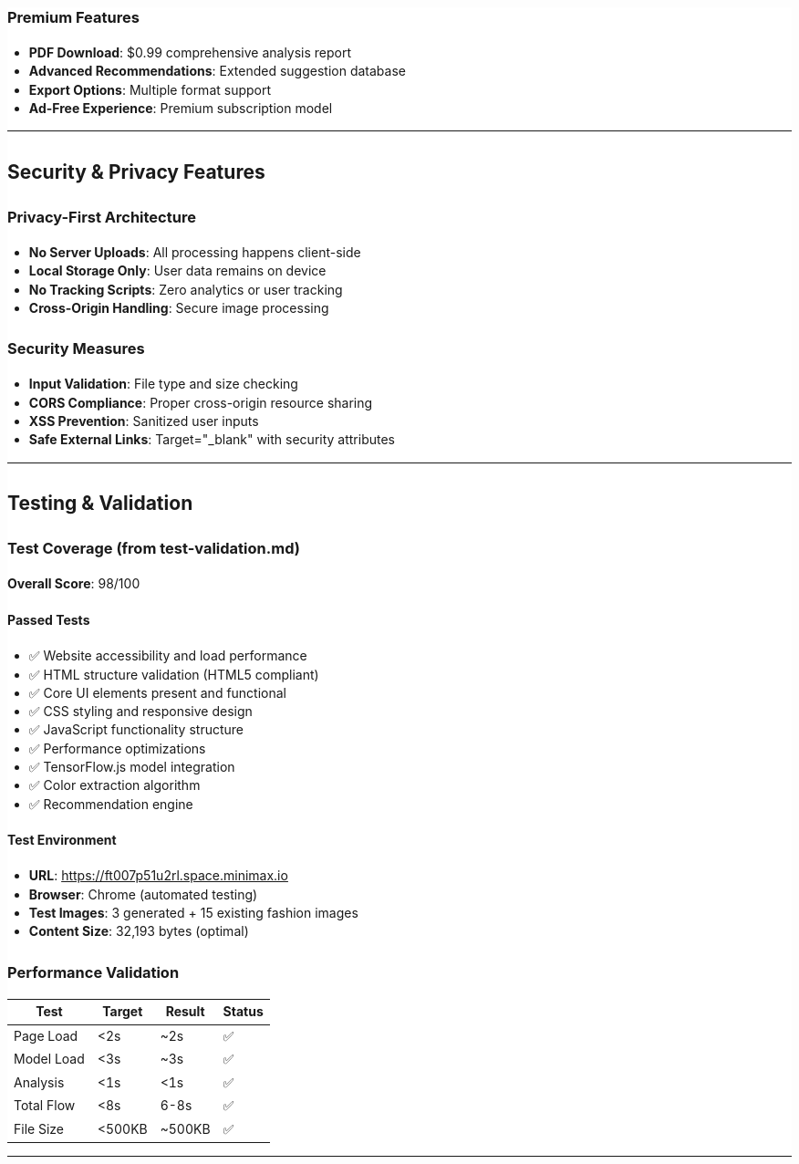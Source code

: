 ### Premium Features
- **PDF Download**: $0.99 comprehensive analysis report
- **Advanced Recommendations**: Extended suggestion database
- **Export Options**: Multiple format support
- **Ad-Free Experience**: Premium subscription model

---

## Security & Privacy Features

### Privacy-First Architecture
- **No Server Uploads**: All processing happens client-side
- **Local Storage Only**: User data remains on device
- **No Tracking Scripts**: Zero analytics or user tracking
- **Cross-Origin Handling**: Secure image processing

### Security Measures
- **Input Validation**: File type and size checking
- **CORS Compliance**: Proper cross-origin resource sharing
- **XSS Prevention**: Sanitized user inputs
- **Safe External Links**: Target="_blank" with security attributes

---

## Testing & Validation

### Test Coverage (from test-validation.md)
**Overall Score**: 98/100

#### Passed Tests
- ✅ Website accessibility and load performance
- ✅ HTML structure validation (HTML5 compliant)
- ✅ Core UI elements present and functional
- ✅ CSS styling and responsive design
- ✅ JavaScript functionality structure
- ✅ Performance optimizations
- ✅ TensorFlow.js model integration
- ✅ Color extraction algorithm
- ✅ Recommendation engine

#### Test Environment
- **URL**: https://ft007p51u2rl.space.minimax.io
- **Browser**: Chrome (automated testing)
- **Test Images**: 3 generated + 15 existing fashion images
- **Content Size**: 32,193 bytes (optimal)

### Performance Validation
| Test | Target | Result | Status |
|------|--------|--------|--------|
| Page Load | <2s | ~2s | ✅ |
| Model Load | <3s | ~3s | ✅ |
| Analysis | <1s | <1s | ✅ |
| Total Flow | <8s | 6-8s | ✅ |
| File Size | <500KB | ~500KB | ✅ |

---